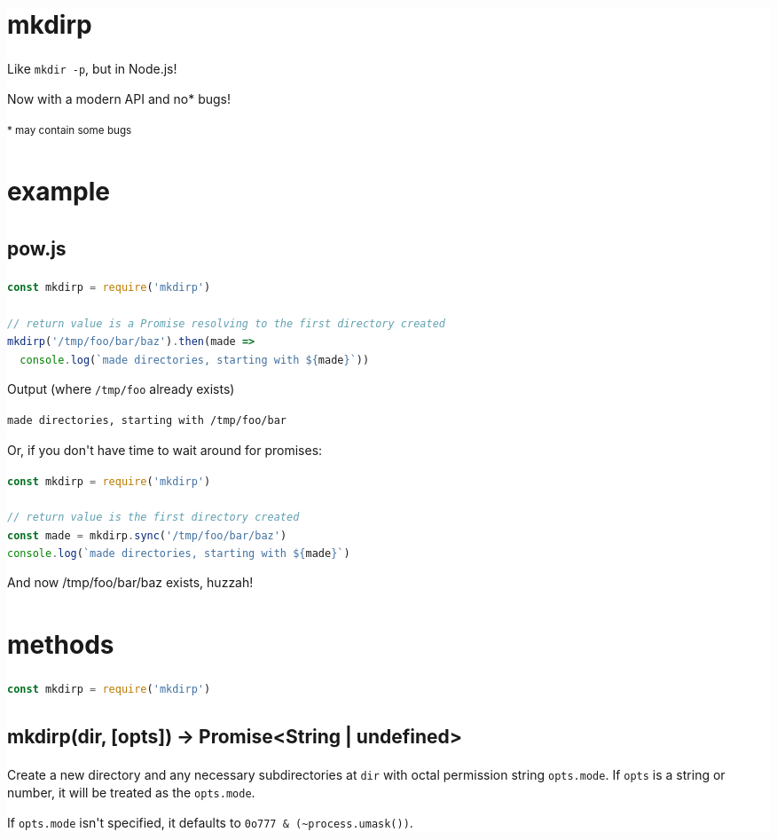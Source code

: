 # mkdirp

Like `mkdir -p`, but in Node.js!

Now with a modern API and no\* bugs!

<small>\* may contain some bugs</small>

# example

## pow.js

```js
const mkdirp = require('mkdirp')

// return value is a Promise resolving to the first directory created
mkdirp('/tmp/foo/bar/baz').then(made =>
  console.log(`made directories, starting with ${made}`))
```

Output (where `/tmp/foo` already exists)

```
made directories, starting with /tmp/foo/bar
```

Or, if you don't have time to wait around for promises:

```js
const mkdirp = require('mkdirp')

// return value is the first directory created
const made = mkdirp.sync('/tmp/foo/bar/baz')
console.log(`made directories, starting with ${made}`)
```

And now /tmp/foo/bar/baz exists, huzzah!

# methods

```js
const mkdirp = require('mkdirp')
```

## mkdirp(dir, [opts]) -> Promise<String | undefined>

Create a new directory and any necessary subdirectories at `dir` with octal
permission string `opts.mode`. If `opts` is a string or number, it will be
treated as the `opts.mode`.

If `opts.mode` isn't specified, it defaults to `0o777 &
(~process.umask())`.
